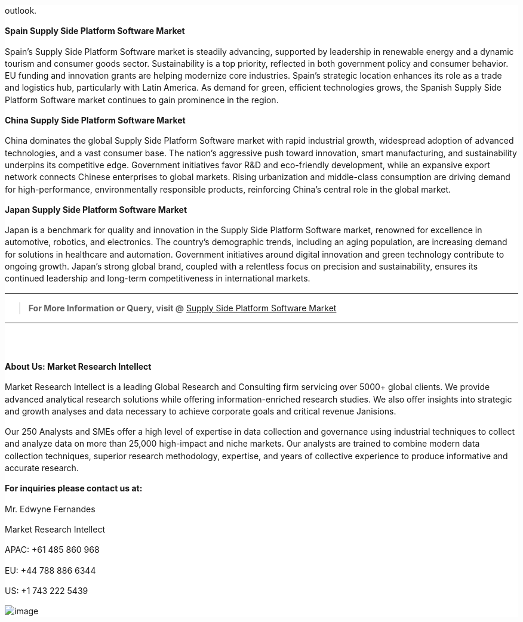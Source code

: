 outlook.</p><p class="" data-start="4424" data-end="4975"><strong data-start="4424" data-end="4445">Spain Supply Side Platform Software Market</strong></p><p class="" data-start="4424" data-end="4975">Spain&rsquo;s Supply Side Platform Software market is steadily advancing, supported by leadership in renewable energy and a dynamic tourism and consumer goods sector. Sustainability is a top priority, reflected in both government policy and consumer behavior. EU funding and innovation grants are helping modernize core industries. Spain&rsquo;s strategic location enhances its role as a trade and logistics hub, particularly with Latin America. As demand for green, efficient technologies grows, the Spanish Supply Side Platform Software market continues to gain prominence in the region.</p><p class="" data-start="4977" data-end="5589"><strong data-start="4977" data-end="4998">China Supply Side Platform Software Market</strong></p><p class="" data-start="4977" data-end="5589">China dominates the global Supply Side Platform Software market with rapid industrial growth, widespread adoption of advanced technologies, and a vast consumer base. The nation&rsquo;s aggressive push toward innovation, smart manufacturing, and sustainability underpins its competitive edge. Government initiatives favor R&amp;D and eco-friendly development, while an expansive export network connects Chinese enterprises to global markets. Rising urbanization and middle-class consumption are driving demand for high-performance, environmentally responsible products, reinforcing China&rsquo;s central role in the global market.</p><p class="" data-start="5591" data-end="6162"><strong data-start="5591" data-end="5612">Japan Supply Side Platform Software Market</strong></p><p class="" data-start="5591" data-end="6162">Japan is a benchmark for quality and innovation in the Supply Side Platform Software market, renowned for excellence in automotive, robotics, and electronics. The country&rsquo;s demographic trends, including an aging population, are increasing demand for solutions in healthcare and automation. Government initiatives around digital innovation and green technology contribute to ongoing growth. Japan&rsquo;s strong global brand, coupled with a relentless focus on precision and sustainability, ensures its continued leadership and long-term competitiveness in international markets.</p><hr /><blockquote><p><span class="font-[700]"><strong>For More Information or Query, visit&nbsp;@</strong>&nbsp;</span><span class="font-[700]"><a href="https://www.marketresearchintellect.com/product/global-supply-side-platform-software-market/?utm_source=Linkedin&utm_medium=019" target="_blank" data-tracking-control-name="article-ssr-frontend-pulse_little-text-block" data-tracking-will-navigate="" data-test-link="">Supply Side Platform Software Market</a></span></p></blockquote><hr /><h3>&nbsp;</h3><p><strong><span class="font-[700]">About Us: Market Research Intellect</span></strong></p><p><span class="">Market Research Intellect is a leading Global Research and Consulting firm servicing over 5000+ global clients. We provide advanced analytical research solutions while offering information-enriched research studies.&nbsp;</span>We also offer insights into strategic and growth analyses and data necessary to achieve corporate goals and critical revenue Janisions.</p><p><span class="">Our 250 Analysts and SMEs offer a high level of expertise in data collection and governance using industrial techniques to collect and analyze data on more than 25,000 high-impact and niche markets. Our analysts are trained to combine modern data collection techniques, superior research methodology, expertise, and years of collective experience to produce informative and accurate research.</span></p><p><strong>For inquiries please contact us at:</strong></p><p>Mr. Edwyne Fernandes</p><p>Market Research Intellect</p><p>APAC: +61 485 860 968</p><p>EU: +44 788 886 6344</p><p>US: +1 743 222 5439</p>
![image](https://github.com/user-attachments/assets/a8067c60-adae-4baf-9683-799c81c818bd)
